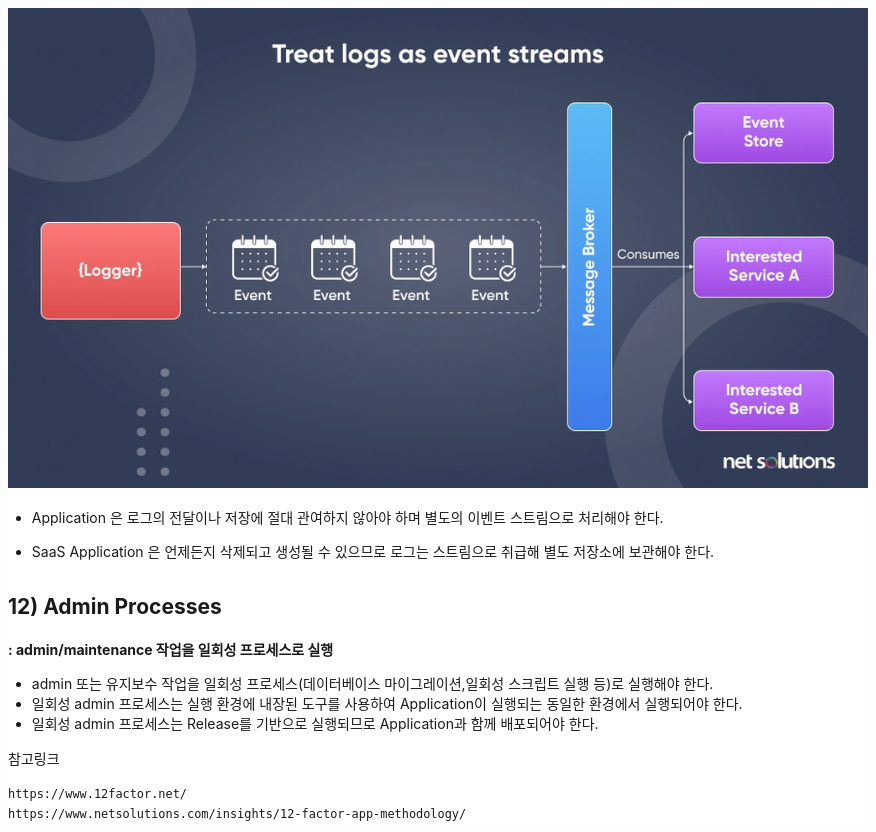 ![로그는 로그를 이벤트 스트림으로 처리합니다.](12Factors.assets/logs-treat-logs-as-event-streams.webp)



* Application 은 로그의 전달이나 저장에 절대 관여하지 않아야 하며 별도의 이벤트 스트림으로 처리해야 한다.

* SaaS Application 은 언제든지 삭제되고 생성될 수 있으므로 로그는 스트림으로 취급해 별도 저장소에 보관해야 한다.







## 12) Admin Processes

**: admin/maintenance 작업을 일회성 프로세스로 실행**



* admin 또는 유지보수 작업을 일회성 프로세스(데이터베이스 마이그레이션,일회성 스크립트 실행 등)로 실행해야 한다.
* 일회성 admin 프로세스는 실행 환경에 내장된 도구를 사용하여 Application이 실행되는 동일한 환경에서 실행되어야 한다.
* 일회성 admin 프로세스는 Release를 기반으로 실행되므로 Application과 함께 배포되어야 한다.



참고링크

```
https://www.12factor.net/
https://www.netsolutions.com/insights/12-factor-app-methodology/
```

